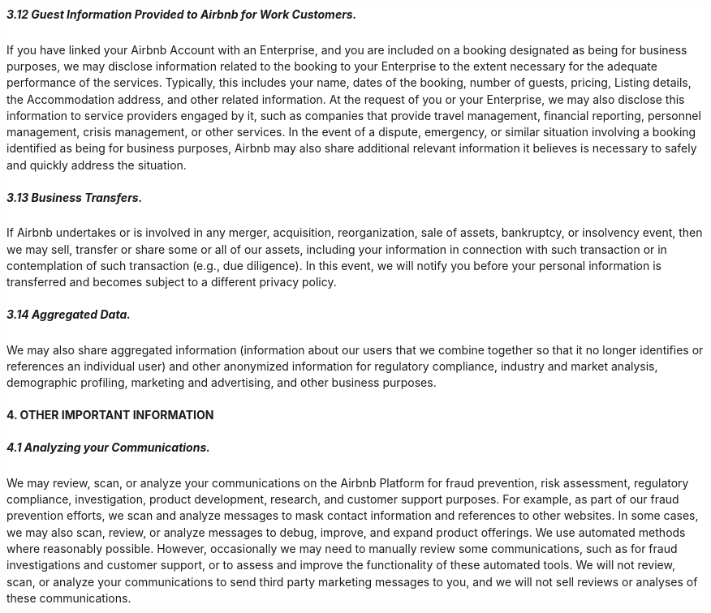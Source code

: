 ##### 3.12 Guest Information Provided to Airbnb for Work Customers.

If you have linked your Airbnb Account with an Enterprise, and you are
included on a booking designated as being for business purposes, we may
disclose information related to the booking to your Enterprise to the
extent necessary for the adequate performance of the services.
Typically, this includes your name, dates of the booking, number of
guests, pricing, Listing details, the Accommodation address, and other
related information. At the request of you or your Enterprise, we may
also disclose this information to service providers engaged by it, such
as companies that provide travel management, financial reporting,
personnel management, crisis management, or other services. In the event
of a dispute, emergency, or similar situation involving a booking
identified as being for business purposes, Airbnb may also share
additional relevant information it believes is necessary to safely and
quickly address the situation.

##### 3.13 Business Transfers.

If Airbnb undertakes or is involved in any merger, acquisition,
reorganization, sale of assets, bankruptcy, or insolvency event, then we
may sell, transfer or share some or all of our assets, including your
information in connection with such transaction or in contemplation of
such transaction (e.g., due diligence). In this event, we will notify
you before your personal information is transferred and becomes subject
to a different privacy policy.

##### 3.14 Aggregated Data.

We may also share aggregated information (information about our users
that we combine together so that it no longer identifies or references
an individual user) and other anonymized information for regulatory
compliance, industry and market analysis, demographic profiling,
marketing and advertising, and other business purposes.

#### 4. OTHER IMPORTANT INFORMATION

##### 4.1 Analyzing your Communications.

We may review, scan, or analyze your communications on the Airbnb
Platform for fraud prevention, risk assessment, regulatory compliance,
investigation, product development, research, and customer support
purposes. For example, as part of our fraud prevention efforts, we scan
and analyze messages to mask contact information and references to other
websites. In some cases, we may also scan, review, or analyze messages
to debug, improve, and expand product offerings. We use automated
methods where reasonably possible. However, occasionally we may need to
manually review some communications, such as for fraud investigations
and customer support, or to assess and improve the functionality of
these automated tools. We will not review, scan, or analyze your
communications to send third party marketing messages to you, and we
will not sell reviews or analyses of these communications.

